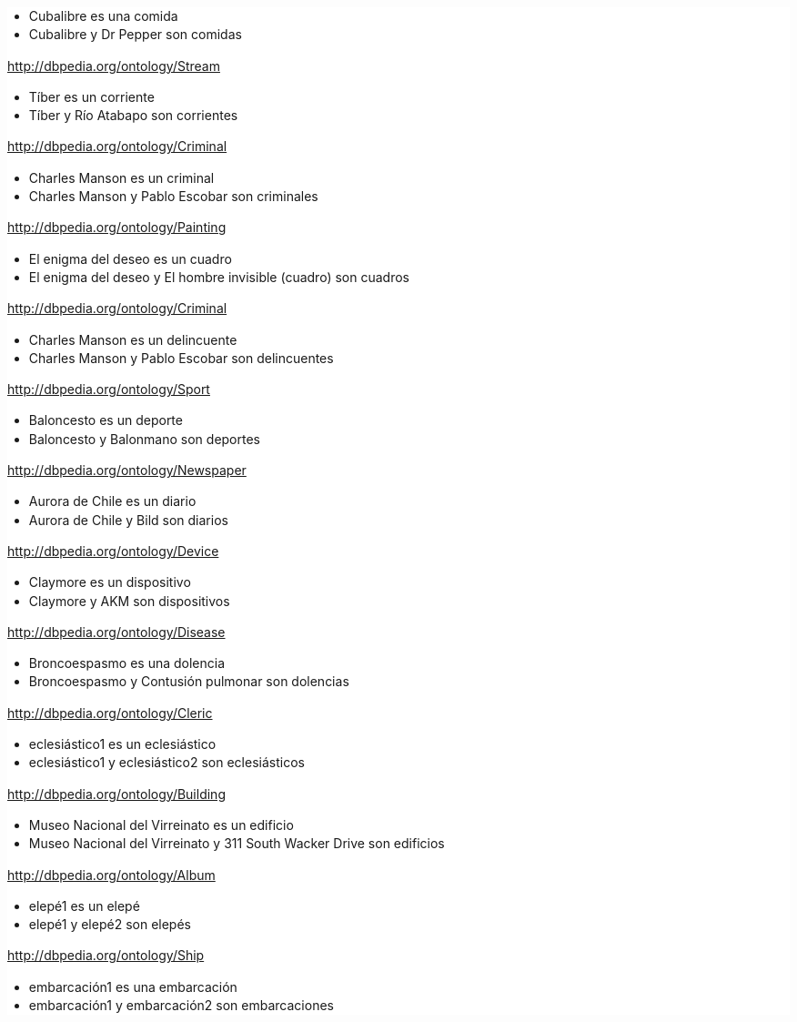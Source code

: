 + Cubalibre es una comida
+ Cubalibre y Dr Pepper son comidas

http://dbpedia.org/ontology/Stream

+ Tíber es un corriente
+ Tíber y Río Atabapo son corrientes

http://dbpedia.org/ontology/Criminal

+ Charles Manson es un criminal
+ Charles Manson y Pablo Escobar son criminales

http://dbpedia.org/ontology/Painting

+ El enigma del deseo es un cuadro
+ El enigma del deseo y El hombre invisible (cuadro) son cuadros

http://dbpedia.org/ontology/Criminal

+ Charles Manson es un delincuente
+ Charles Manson y Pablo Escobar son delincuentes

http://dbpedia.org/ontology/Sport

+ Baloncesto es un deporte
+ Baloncesto y Balonmano son deportes

http://dbpedia.org/ontology/Newspaper

+ Aurora de Chile es un diario
+ Aurora de Chile y Bild son diarios

http://dbpedia.org/ontology/Device

+ Claymore es un dispositivo
+ Claymore y AKM son dispositivos

http://dbpedia.org/ontology/Disease

+ Broncoespasmo es una dolencia
+ Broncoespasmo y Contusión pulmonar son dolencias

http://dbpedia.org/ontology/Cleric

+ eclesiástico1 es un eclesiástico
+ eclesiástico1 y eclesiástico2 son eclesiásticos

http://dbpedia.org/ontology/Building

+ Museo Nacional del Virreinato es un edificio
+ Museo Nacional del Virreinato y 311 South Wacker Drive son edificios

http://dbpedia.org/ontology/Album

+ elepé1 es un elepé
+ elepé1 y elepé2 son elepés

http://dbpedia.org/ontology/Ship

+ embarcación1 es una embarcación
+ embarcación1 y embarcación2 son embarcaciones
